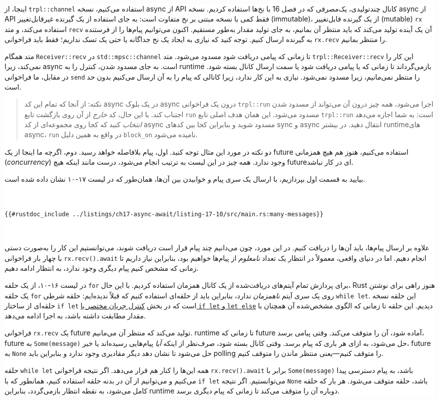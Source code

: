 </Listing>

اینجا، از `trpl::channel` استفاده می‌کنیم، نسخه async از API کانال چندتولیدی، یک‌مصرفی که در فصل 16 با نخ‌ها استفاده کردیم. نسخه async از API فقط کمی با نسخه مبتنی بر نخ متفاوت است: به جای استفاده از یک گیرنده غیرقابل‌تغییر (immutable)، از یک گیرنده قابل‌تغییر (mutable) `rx` استفاده می‌کند، و متد `recv` آن یک آینده تولید می‌کند که باید منتظر آن بمانیم، به جای تولید مقدار به‌طور مستقیم. اکنون می‌توانیم پیام‌ها را از فرستنده به گیرنده ارسال کنیم. توجه کنید که نیازی به ایجاد یک نخ جداگانه یا حتی یک تسک نداریم؛ فقط باید فراخوانی `rx.recv` را منتظر بمانیم.

متد همگام `Receiver::recv` در `std::mpsc::channel` تا زمانی که پیامی دریافت شود مسدود می‌شود. متد `trpl::Receiver::recv` این کار را نمی‌کند، زیرا async است. به جای مسدود شدن، کنترل را به runtime بازمی‌گرداند تا زمانی که یا پیامی دریافت شود یا سمت ارسال کانال بسته شود. در مقابل، ما فراخوانی `send` را منتظر نمی‌مانیم، زیرا مسدود نمی‌شود. نیازی به این کار ندارد، زیرا کانالی که پیام را به آن ارسال می‌کنیم بدون حد است.

> نکته: از آنجا که تمام این کد async در یک بلوک async درون یک فراخوانی `trpl::run` اجرا می‌شود، همه چیز درون آن می‌تواند از مسدود شدن اجتناب کند. با این حال، کد _خارج_ از آن روی بازگشت تابع `run` مسدود می‌شود. این همان هدف اصلی تابع `trpl::run` است: به شما اجازه می‌دهد _انتخاب_ کنید که کجا روی مجموعه‌ای از کد async مسدود شوید و بنابراین کجا بین کدهای sync و async انتقال دهید. در بیشتر runtimeهای async، `run` در واقع به همین دلیل `block_on` نامیده می‌شود.

دو نکته در مورد این مثال توجه کنید. اول، پیام بلافاصله خواهد رسید. دوم، اگرچه ما اینجا از یک future استفاده می‌کنیم، هنوز هم هیچ همزمانی (_concurrency_) وجود ندارد. همه چیز در این لیست به ترتیب انجام می‌شود، درست مانند اینکه هیچ futureای در کار نباشد.

بیایید به قسمت اول بپردازیم، با ارسال یک سری پیام و خوابیدن بین آن‌ها، همان‌طور که در لیست ۱۷-۱۰ نشان داده شده است.



<Listing number="17-10" caption="ارسال و دریافت چندین پیام از طریق کانال async و استفاده از `await` بین هر پیام" file-name="src/main.rs">

```rust,ignore
{{#rustdoc_include ../listings/ch17-async-await/listing-17-10/src/main.rs:many-messages}}
```

</Listing>

علاوه بر ارسال پیام‌ها، باید آن‌ها را دریافت کنیم. در این مورد، چون می‌دانیم چند پیام قرار است دریافت شوند، می‌توانستیم این کار را به‌صورت دستی با چهار بار فراخوانی `rx.recv().await` انجام دهیم. اما در دنیای واقعی، معمولاً در انتظار یک تعداد _نامعلوم_ از پیام‌ها خواهیم بود، بنابراین نیاز داریم تا زمانی که مشخص کنیم پیام دیگری وجود ندارد، به انتظار ادامه دهیم.

در لیست ۱۶-۱۰، از یک حلقه `for` برای پردازش تمام آیتم‌های دریافت‌شده از یک کانال همزمان استفاده کردیم. با این حال، Rust هنوز راهی برای نوشتن یک حلقه `for` روی یک سری آیتم _ناهمزمان_ ندارد، بنابراین باید از حلقه‌ای استفاده کنیم که قبلاً ندیده‌ایم: حلقه شرطی `while let`. این حلقه نسخه حلقه‌ای از ساختار `if let` است که در بخش [کنترل جریان مختصر با `if let` و `let else`][if-let] دیدیم. این حلقه تا زمانی که الگوی مشخص‌شده آن همچنان با مقدار مطابقت داشته باشد، به اجرا ادامه می‌دهد.

فراخوانی `rx.recv` یک future تولید می‌کند که منتظر آن می‌مانیم. runtime تا زمانی که future آماده شود، آن را متوقف می‌کند. وقتی پیامی برسد، future به `Some(message)` حل می‌شود، به ازای هر باری که پیام برسد. وقتی کانال بسته شود، صرف‌نظر از اینکه _آیا_ پیام‌هایی رسیده‌اند یا خیر، future به `None` حل می‌شود تا نشان دهد دیگر مقادیری وجود ندارد و بنابراین باید polling را متوقف کنیم—یعنی منتظر ماندن را متوقف کنیم.

حلقه `while let` همه این‌ها را کنار هم قرار می‌دهد. اگر نتیجه فراخوانی `rx.recv().await` برابر با `Some(message)` باشد، به پیام دسترسی پیدا می‌کنیم و می‌توانیم از آن در بدنه حلقه استفاده کنیم، همانطور که با `if let` می‌توانستیم. اگر نتیجه `None` باشد، حلقه متوقف می‌شود. هر بار که حلقه کامل می‌شود، به نقطه انتظار بازمی‌گردد، بنابراین runtime دوباره آن را متوقف می‌کند تا زمانی که پیام دیگری برسد.


[thread-spawn]: ch16-01-threads.html#creating-a-new-thread-with-spawn
[join-handles]: ch16-01-threads.html#waiting-for-all-threads-to-finish-using-join-handles
[message-passing-threads]: ch16-02-message-passing.html
[if-let]: ch06-03-if-let.html
[capture-or-move]: ch13-01-closures.html#capturing-references-or-moving-ownership
[move-threads]: ch16-01-threads.html#using-move-closures-with-threads